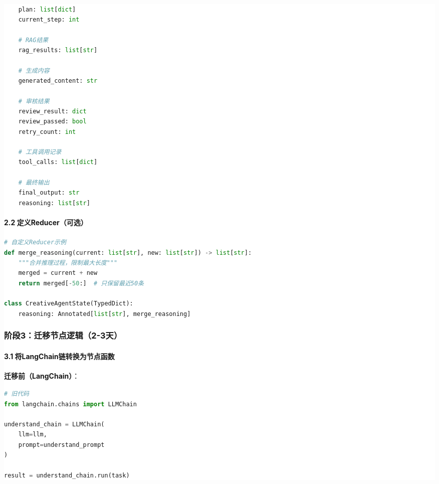 ```python
    plan: list[dict]
    current_step: int
    
    # RAG结果
    rag_results: list[str]
    
    # 生成内容
    generated_content: str
    
    # 审核结果
    review_result: dict
    review_passed: bool
    retry_count: int
    
    # 工具调用记录
    tool_calls: list[dict]
    
    # 最终输出
    final_output: str
    reasoning: list[str]
```

#### 2.2 定义Reducer（可选）

```python
# 自定义Reducer示例
def merge_reasoning(current: list[str], new: list[str]) -> list[str]:
    """合并推理过程，限制最大长度"""
    merged = current + new
    return merged[-50:]  # 只保留最近50条

class CreativeAgentState(TypedDict):
    reasoning: Annotated[list[str], merge_reasoning]
```

### 阶段3：迁移节点逻辑（2-3天）

#### 3.1 将LangChain链转换为节点函数

**迁移前（LangChain）**：

```python
# 旧代码
from langchain.chains import LLMChain

understand_chain = LLMChain(
    llm=llm,
    prompt=understand_prompt
)

result = understand_chain.run(task)
```
